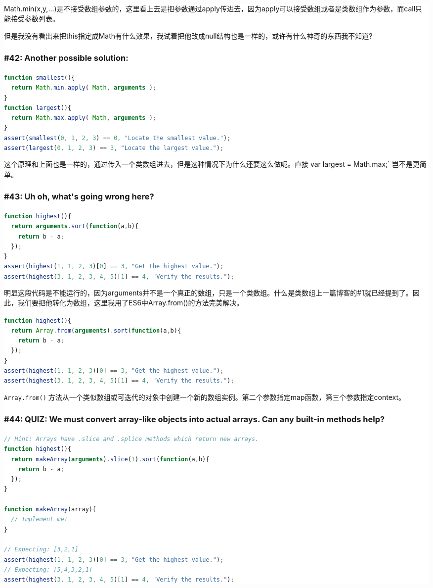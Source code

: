 Math.min(x,y,...)是不接受数组参数的，这里看上去是把参数通过apply传进去，因为apply可以接受数组或者是类数组作为参数，而call只能接受参数列表。

但是我没有看出来把this指定成Math有什么效果，我试着把他改成null结构也是一样的，或许有什么神奇的东西我不知道?

### #42: Another possible solution:

```js
function smallest(){ 
  return Math.min.apply( Math, arguments ); 
} 
function largest(){ 
  return Math.max.apply( Math, arguments ); 
} 
assert(smallest(0, 1, 2, 3) == 0, "Locate the smallest value."); 
assert(largest(0, 1, 2, 3) == 3, "Locate the largest value.");
```

这个原理和上面也是一样的，通过传入一个类数组进去，但是这种情况下为什么还要这么做呢。直接 var largest = Math.max;` 岂不是更简单。

### #43: Uh oh, what's going wrong here?

```js
function highest(){ 
  return arguments.sort(function(a,b){ 
    return b - a; 
  }); 
} 
assert(highest(1, 1, 2, 3)[0] == 3, "Get the highest value."); 
assert(highest(3, 1, 2, 3, 4, 5)[1] == 4, "Verify the results.");
```

明显这段代码是不能运行的，因为arguments并不是一个真正的数组，只是一个类数组。什么是类数组上一篇博客的#1就已经提到了。因此，我们要把他转化为数组，这里我用了ES6中Array.from()的方法完美解决。

```js
function highest(){
  return Array.from(arguments).sort(function(a,b){
    return b - a;
  });
}
assert(highest(1, 1, 2, 3)[0] == 3, "Get the highest value.");
assert(highest(3, 1, 2, 3, 4, 5)[1] == 4, "Verify the results.");
```

`Array.from()` 方法从一个类似数组或可迭代的对象中创建一个新的数组实例。第二个参数指定map函数，第三个参数指定context。

### #44: QUIZ: We must convert array-like objects into actual arrays. Can any built-in methods help?

```js
// Hint: Arrays have .slice and .splice methods which return new arrays. 
function highest(){ 
  return makeArray(arguments).slice(1).sort(function(a,b){ 
    return b - a; 
  }); 
} 
 
function makeArray(array){ 
  // Implement me! 
} 
 
// Expecting: [3,2,1] 
assert(highest(1, 1, 2, 3)[0] == 3, "Get the highest value."); 
// Expecting: [5,4,3,2,1] 
assert(highest(3, 1, 2, 3, 4, 5)[1] == 4, "Verify the results.");
```
